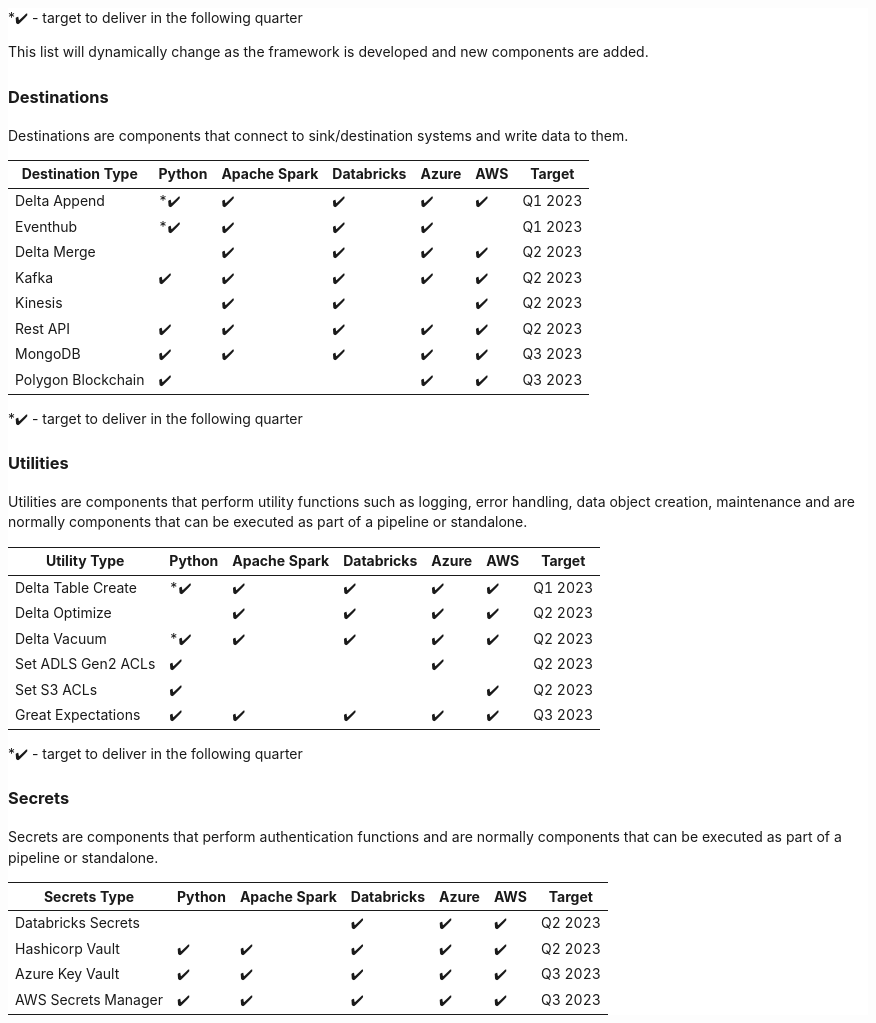*:heavy_check_mark: - target to deliver in the following quarter

This list will dynamically change as the framework is developed and new components are added.

### Destinations

Destinations are components that connect to sink/destination systems and write data to them. 

|Destination Type|Python|Apache Spark|Databricks|Azure|AWS|Target|
|---------------------------|----------------------|--------------------|----------------------|----------------------|---------|---------|
| Delta Append|*:heavy_check_mark:|:heavy_check_mark:|:heavy_check_mark:|:heavy_check_mark:|:heavy_check_mark:|Q1 2023|
| Eventhub|*:heavy_check_mark:|:heavy_check_mark:|:heavy_check_mark:|:heavy_check_mark:||Q1 2023|
| Delta Merge||:heavy_check_mark:|:heavy_check_mark:|:heavy_check_mark:|:heavy_check_mark:|Q2 2023|
| Kafka|:heavy_check_mark:|:heavy_check_mark:|:heavy_check_mark:|:heavy_check_mark:|:heavy_check_mark:|Q2 2023|
| Kinesis||:heavy_check_mark:|:heavy_check_mark:||:heavy_check_mark:|Q2 2023|
| Rest API|:heavy_check_mark:|:heavy_check_mark:|:heavy_check_mark:|:heavy_check_mark:|:heavy_check_mark:|Q2 2023|
|MongoDB|:heavy_check_mark:|:heavy_check_mark:|:heavy_check_mark:|:heavy_check_mark:|:heavy_check_mark:|Q3 2023|
| Polygon Blockchain|:heavy_check_mark:|||:heavy_check_mark:|:heavy_check_mark:|Q3 2023|

*:heavy_check_mark: - target to deliver in the following quarter

### Utilities

Utilities are components that perform utility functions such as logging, error handling, data object creation, maintenance and are normally components that can be executed as part of a pipeline or standalone.

|Utility Type|Python|Apache Spark|Databricks|Azure|AWS|Target|
|---------------------------|----------------------|--------------------|----------------------|----------------------|---------|---------|
| Delta Table Create|*:heavy_check_mark:|:heavy_check_mark:|:heavy_check_mark:|:heavy_check_mark:|:heavy_check_mark:|Q1 2023|
| Delta Optimize||:heavy_check_mark:|:heavy_check_mark:|:heavy_check_mark:|:heavy_check_mark:|Q2 2023|
| Delta Vacuum|*:heavy_check_mark:|:heavy_check_mark:|:heavy_check_mark:|:heavy_check_mark:|:heavy_check_mark:|Q2 2023|
| Set ADLS Gen2 ACLs|:heavy_check_mark:|||:heavy_check_mark:||Q2 2023|
| Set S3 ACLs|:heavy_check_mark:||||:heavy_check_mark:|Q2 2023|
| Great Expectations|:heavy_check_mark:|:heavy_check_mark:|:heavy_check_mark:|:heavy_check_mark:|:heavy_check_mark:|Q3 2023|

*:heavy_check_mark: - target to deliver in the following quarter

### Secrets

Secrets are components that perform authentication functions and are normally components that can be executed as part of a pipeline or standalone.

|Secrets Type|Python|Apache Spark|Databricks|Azure|AWS|Target|
|---------------------------|----------------------|--------------------|----------------------|----------------------|---------|---------|
| Databricks Secrets|||:heavy_check_mark:|:heavy_check_mark:|:heavy_check_mark:|Q2 2023|
| Hashicorp Vault|:heavy_check_mark:|:heavy_check_mark:|:heavy_check_mark:|:heavy_check_mark:|:heavy_check_mark:|Q2 2023|
| Azure Key Vault|:heavy_check_mark:|:heavy_check_mark:|:heavy_check_mark:|:heavy_check_mark:|:heavy_check_mark:|Q3 2023|
| AWS Secrets Manager|:heavy_check_mark:|:heavy_check_mark:|:heavy_check_mark:|:heavy_check_mark:|:heavy_check_mark:|Q3 2023|
